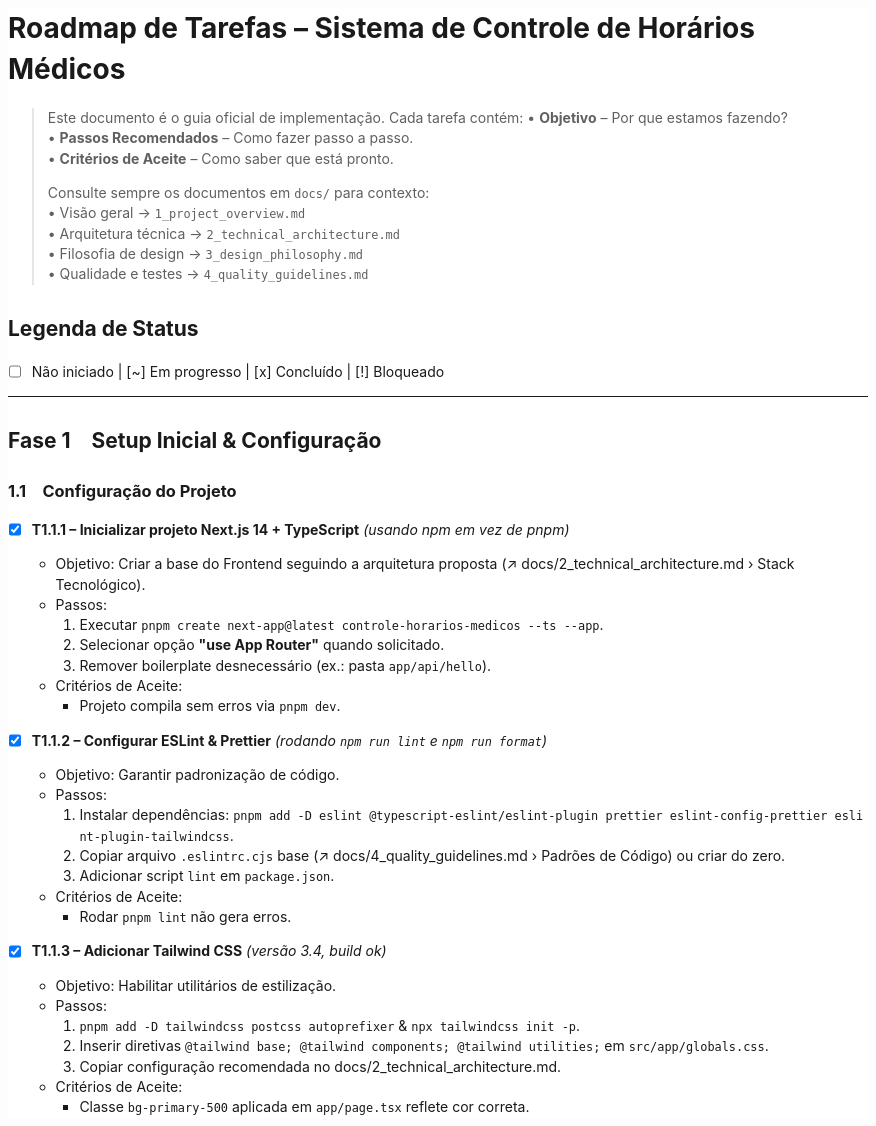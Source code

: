 # Roadmap de Tarefas – Sistema de Controle de Horários Médicos

> Este documento é o guia oficial de implementação. Cada tarefa contém:
> • **Objetivo** – Por que estamos fazendo?  
> • **Passos Recomendados** – Como fazer passo a passo.  
> • **Critérios de Aceite** – Como saber que está pronto.
>
> Consulte sempre os documentos em `docs/` para contexto:  
> • Visão geral → `1_project_overview.md`  
> • Arquitetura técnica → `2_technical_architecture.md`  
> • Filosofia de design → `3_design_philosophy.md`  
> • Qualidade e testes → `4_quality_guidelines.md`

## Legenda de Status

- [ ] Não iniciado | [~] Em progresso | [x] Concluído | [!] Bloqueado

---

## Fase 1 Setup Inicial & Configuração

### 1.1 Configuração do Projeto

- [x] **T1.1.1 – Inicializar projeto Next.js 14 + TypeScript** _(usando npm em vez de pnpm)_

  - Objetivo: Criar a base do Frontend seguindo a arquitetura proposta (↗ docs/2_technical_architecture.md › Stack Tecnológico).
  - Passos:
    1. Executar `pnpm create next-app@latest controle-horarios-medicos --ts --app`.
    2. Selecionar opção **"use App Router"** quando solicitado.
    3. Remover boilerplate desnecessário (ex.: pasta `app/api/hello`).
  - Critérios de Aceite:
    - Projeto compila sem erros via `pnpm dev`.

- [x] **T1.1.2 – Configurar ESLint & Prettier** _(rodando `npm run lint` e `npm run format`)_

  - Objetivo: Garantir padronização de código.
  - Passos:
    1. Instalar dependências: `pnpm add -D eslint @typescript-eslint/eslint-plugin prettier eslint-config-prettier eslint-plugin-tailwindcss`.
    2. Copiar arquivo `.eslintrc.cjs` base (↗ docs/4_quality_guidelines.md › Padrões de Código) ou criar do zero.
    3. Adicionar script `lint` em `package.json`.
  - Critérios de Aceite:
    - Rodar `pnpm lint` não gera erros.

- [x] **T1.1.3 – Adicionar Tailwind CSS** _(versão 3.4, build ok)_

  - Objetivo: Habilitar utilitários de estilização.
  - Passos:
    1. `pnpm add -D tailwindcss postcss autoprefixer` & `npx tailwindcss init -p`.
    2. Inserir diretivas `@tailwind base; @tailwind components; @tailwind utilities;` em `src/app/globals.css`.
    3. Copiar configuração recomendada no docs/2_technical_architecture.md.
  - Critérios de Aceite:
    - Classe `bg-primary-500` aplicada em `app/page.tsx` reflete cor correta.
